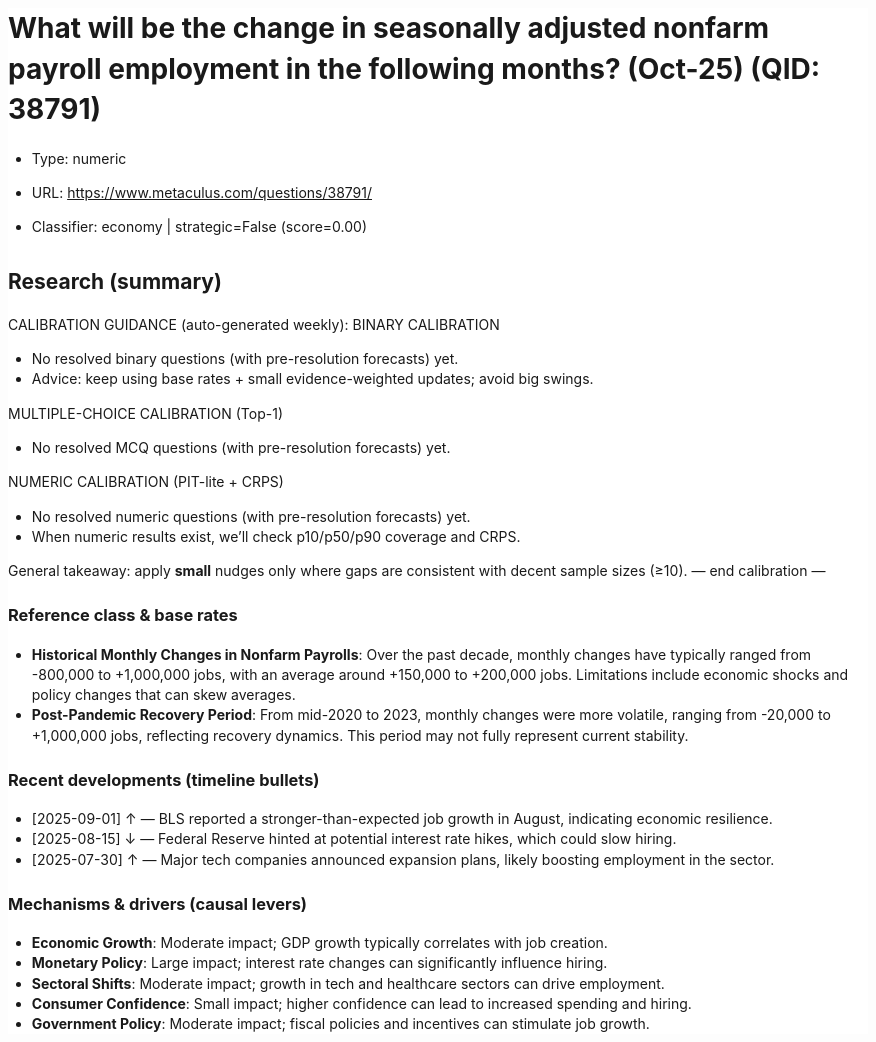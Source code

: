 # What will be the change in seasonally adjusted nonfarm payroll employment in the following months? (Oct-25) (QID: 38791)

- Type: numeric

- URL: https://www.metaculus.com/questions/38791/

- Classifier: economy | strategic=False (score=0.00)

## Research (summary)

CALIBRATION GUIDANCE (auto-generated weekly):
BINARY CALIBRATION
- No resolved binary questions (with pre-resolution forecasts) yet.
- Advice: keep using base rates + small evidence-weighted updates; avoid big swings.

MULTIPLE-CHOICE CALIBRATION (Top-1)
- No resolved MCQ questions (with pre-resolution forecasts) yet.

NUMERIC CALIBRATION (PIT-lite + CRPS)
- No resolved numeric questions (with pre-resolution forecasts) yet.
- When numeric results exist, we’ll check p10/p50/p90 coverage and CRPS.

General takeaway: apply **small** nudges only where gaps are consistent with decent sample sizes (≥10).
— end calibration —

### Reference class & base rates
- **Historical Monthly Changes in Nonfarm Payrolls**: Over the past decade, monthly changes have typically ranged from -800,000 to +1,000,000 jobs, with an average around +150,000 to +200,000 jobs. Limitations include economic shocks and policy changes that can skew averages.
- **Post-Pandemic Recovery Period**: From mid-2020 to 2023, monthly changes were more volatile, ranging from -20,000 to +1,000,000 jobs, reflecting recovery dynamics. This period may not fully represent current stability.

### Recent developments (timeline bullets)
- [2025-09-01] ↑ — BLS reported a stronger-than-expected job growth in August, indicating economic resilience.
- [2025-08-15] ↓ — Federal Reserve hinted at potential interest rate hikes, which could slow hiring.
- [2025-07-30] ↑ — Major tech companies announced expansion plans, likely boosting employment in the sector.

### Mechanisms & drivers (causal levers)
- **Economic Growth**: Moderate impact; GDP growth typically correlates with job creation.
- **Monetary Policy**: Large impact; interest rate changes can significantly influence hiring.
- **Sectoral Shifts**: Moderate impact; growth in tech and healthcare sectors can drive employment.
- **Consumer Confidence**: Small impact; higher confidence can lead to increased spending and hiring.
- **Government Policy**: Moderate impact; fiscal policies and incentives can stimulate job growth.
